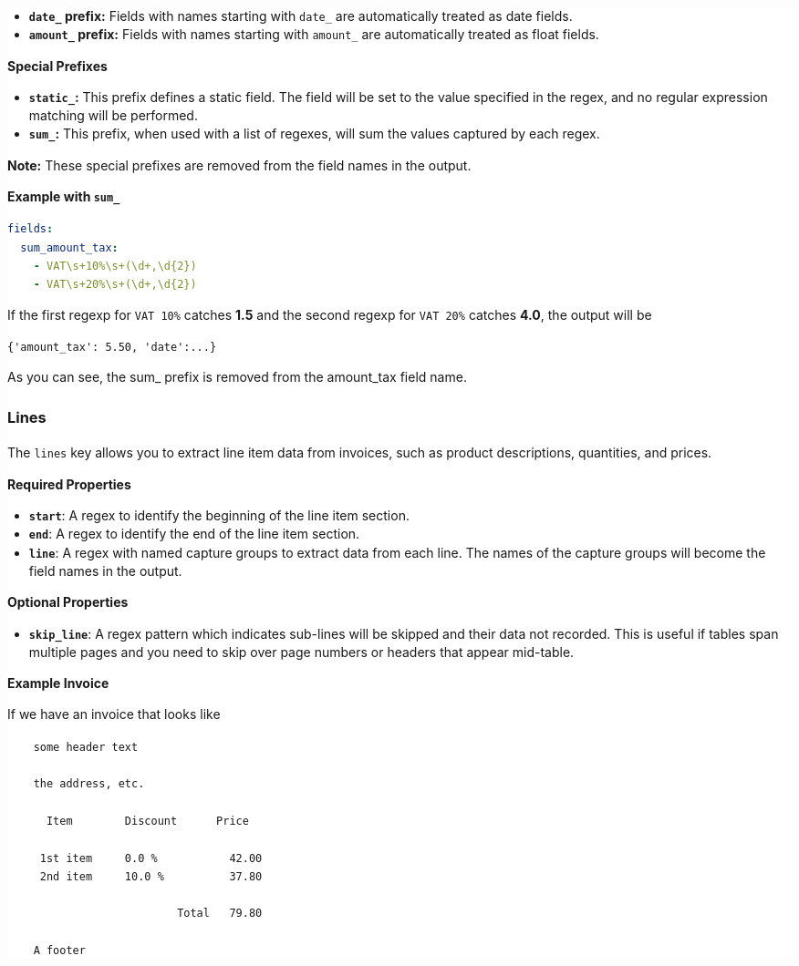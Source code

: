 * **`date_` prefix:** Fields with names starting with `date_` are automatically treated as date fields.
* **`amount_` prefix:** Fields with names starting with `amount_` are automatically treated as float fields.

**Special Prefixes**

* **`static_`:**  This prefix defines a static field. The field will be set to the value specified in the regex, and no regular expression matching will be performed.
* **`sum_`:** This prefix, when used with a list of regexes, will sum the values captured by each regex.

**Note:** These special prefixes are removed from the field names in the output.

**Example with `sum_`**

```yaml
fields:
  sum_amount_tax:
    - VAT\s+10%\s+(\d+,\d{2})
    - VAT\s+20%\s+(\d+,\d{2})
```
If the first regexp for `VAT 10%` catches **1.5** and the second regexp for
`VAT 20%` catches **4.0**, the output will be
````
{'amount_tax': 5.50, 'date':...}
````
As you can see, the sum_ prefix is removed from the amount_tax field name.


### Lines

The `lines` key allows you to extract line item data from invoices, such as product descriptions, quantities, and prices.

**Required Properties**

* **`start`**: A regex to identify the beginning of the line item section.
* **`end`**: A regex to identify the end of the line item section.
* **`line`**: A regex with named capture groups to extract data from each line. The names of the capture groups will become the field names in the output.

**Optional Properties**

* **`skip_line`**: A regex pattern which indicates sub-lines will be skipped and their data not recorded. This is useful if tables span multiple pages and you need to skip over page numbers or headers that appear mid-table.

**Example Invoice**

If we have an invoice that looks like
```
    some header text

    the address, etc.

      Item        Discount      Price

     1st item     0.0 %           42.00
     2nd item     10.0 %          37.80

                          Total   79.80

    A footer
```
